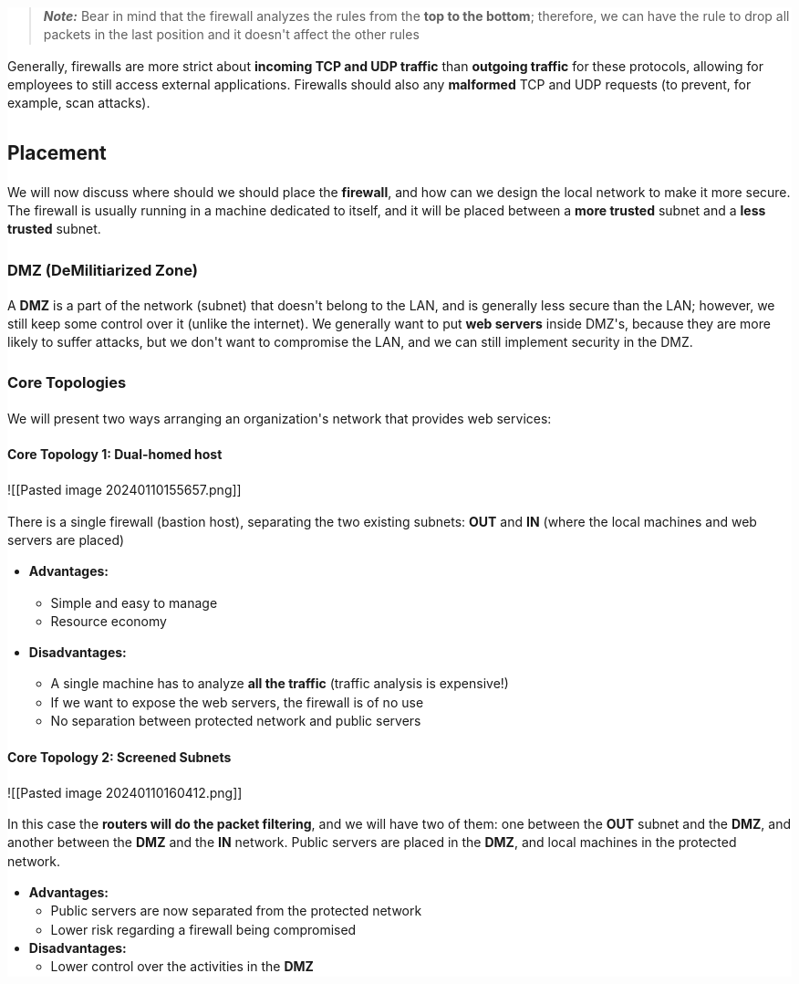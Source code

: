 > ___Note:___ Bear in mind that the firewall analyzes the rules from the **top to the bottom**; therefore, we can have the rule to drop all packets in the last position and it doesn't affect the other rules

Generally, firewalls are more strict about **incoming TCP and UDP traffic** than **outgoing traffic** for these protocols, allowing for employees to still access external applications. Firewalls should also any **malformed** TCP and UDP requests (to prevent, for example, scan attacks).

## Placement

We will now discuss where should we should place the **firewall**, and how can we design the local network to make it more secure. The firewall is usually running in a machine dedicated to itself, and it will be placed between a **more trusted** subnet and a **less trusted** subnet.

### DMZ (DeMilitiarized Zone)

A **DMZ** is a part of the network (subnet) that doesn't belong to the LAN, and is generally less secure than the LAN; however, we still keep some control over it (unlike the internet). We generally want to put **web servers** inside DMZ's, because they are more likely to suffer attacks, but we don't want to compromise the LAN, and we can still implement security in the DMZ.

### Core Topologies

We will present two ways arranging an organization's network that provides web services:

#### Core Topology 1: **Dual-homed host**

![[Pasted image 20240110155657.png]]

There is a single firewall (bastion host), separating the two existing subnets: **OUT** and **IN** (where the local machines and web servers are placed)

- **Advantages:**
	- Simple and easy to manage
	- Resource economy

- **Disadvantages:** 
	- A single machine has to analyze **all the traffic** (traffic analysis is expensive!)
	- If we want to expose the web servers, the firewall is of no use
	- No separation between protected network and public servers

#### Core Topology 2: Screened Subnets

![[Pasted image 20240110160412.png]]

In this case the **routers will do the packet filtering**, and we will have two of them: one between the **OUT** subnet and the **DMZ**, and another between the **DMZ** and the **IN** network.
Public servers are placed in the **DMZ**, and local machines in the protected network.

- **Advantages:**
	- Public servers are now separated from the protected network
	- Lower risk regarding a firewall being compromised
- **Disadvantages:**
	- Lower control over the activities in the **DMZ**
